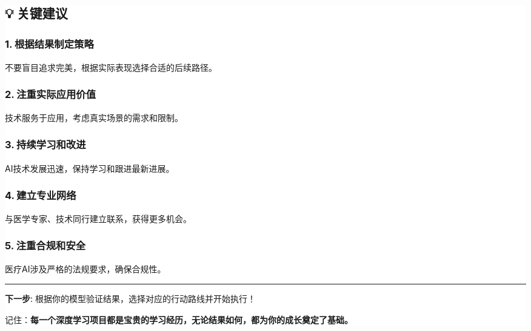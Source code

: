 
## 💡 关键建议

### 1. **根据结果制定策略**
不要盲目追求完美，根据实际表现选择合适的后续路径。

### 2. **注重实际应用价值**
技术服务于应用，考虑真实场景的需求和限制。

### 3. **持续学习和改进**
AI技术发展迅速，保持学习和跟进最新进展。

### 4. **建立专业网络**
与医学专家、技术同行建立联系，获得更多机会。

### 5. **注重合规和安全**
医疗AI涉及严格的法规要求，确保合规性。

---

**下一步**: 根据你的模型验证结果，选择对应的行动路线并开始执行！

记住：**每一个深度学习项目都是宝贵的学习经历，无论结果如何，都为你的成长奠定了基础。** 